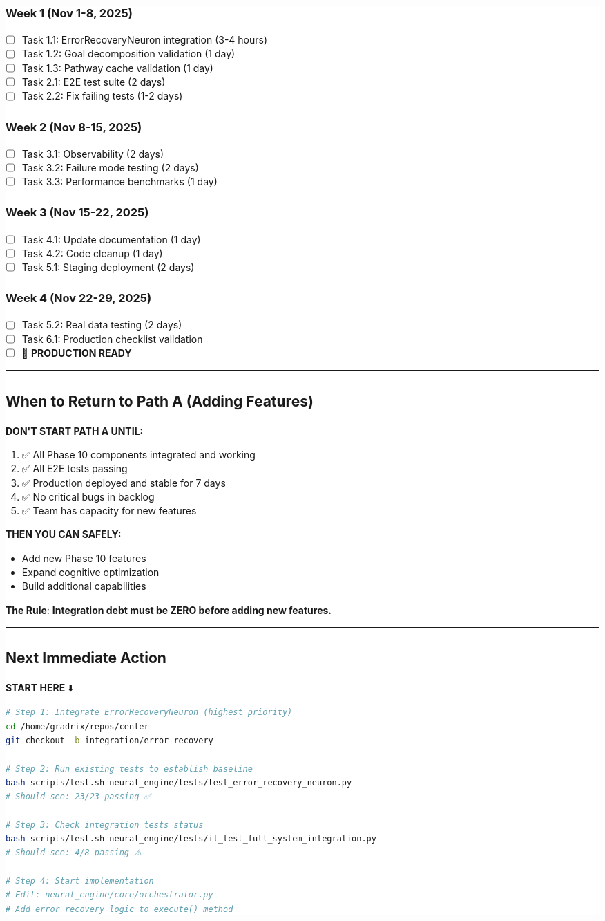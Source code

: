 ### Week 1 (Nov 1-8, 2025)
- [ ] Task 1.1: ErrorRecoveryNeuron integration (3-4 hours)
- [ ] Task 1.2: Goal decomposition validation (1 day)
- [ ] Task 1.3: Pathway cache validation (1 day)
- [ ] Task 2.1: E2E test suite (2 days)
- [ ] Task 2.2: Fix failing tests (1-2 days)

### Week 2 (Nov 8-15, 2025)
- [ ] Task 3.1: Observability (2 days)
- [ ] Task 3.2: Failure mode testing (2 days)
- [ ] Task 3.3: Performance benchmarks (1 day)

### Week 3 (Nov 15-22, 2025)
- [ ] Task 4.1: Update documentation (1 day)
- [ ] Task 4.2: Code cleanup (1 day)
- [ ] Task 5.1: Staging deployment (2 days)

### Week 4 (Nov 22-29, 2025)
- [ ] Task 5.2: Real data testing (2 days)
- [ ] Task 6.1: Production checklist validation
- [ ] 🎉 **PRODUCTION READY**

---

## When to Return to Path A (Adding Features)

**DON'T START PATH A UNTIL:**
1. ✅ All Phase 10 components integrated and working
2. ✅ All E2E tests passing
3. ✅ Production deployed and stable for 7 days
4. ✅ No critical bugs in backlog
5. ✅ Team has capacity for new features

**THEN YOU CAN SAFELY:**
- Add new Phase 10 features
- Expand cognitive optimization
- Build additional capabilities

**The Rule**: **Integration debt must be ZERO before adding new features.**

---

## Next Immediate Action

**START HERE** ⬇️

```bash
# Step 1: Integrate ErrorRecoveryNeuron (highest priority)
cd /home/gradrix/repos/center
git checkout -b integration/error-recovery

# Step 2: Run existing tests to establish baseline
bash scripts/test.sh neural_engine/tests/test_error_recovery_neuron.py
# Should see: 23/23 passing ✅

# Step 3: Check integration tests status
bash scripts/test.sh neural_engine/tests/it_test_full_system_integration.py
# Should see: 4/8 passing ⚠️

# Step 4: Start implementation
# Edit: neural_engine/core/orchestrator.py
# Add error recovery logic to execute() method
```
